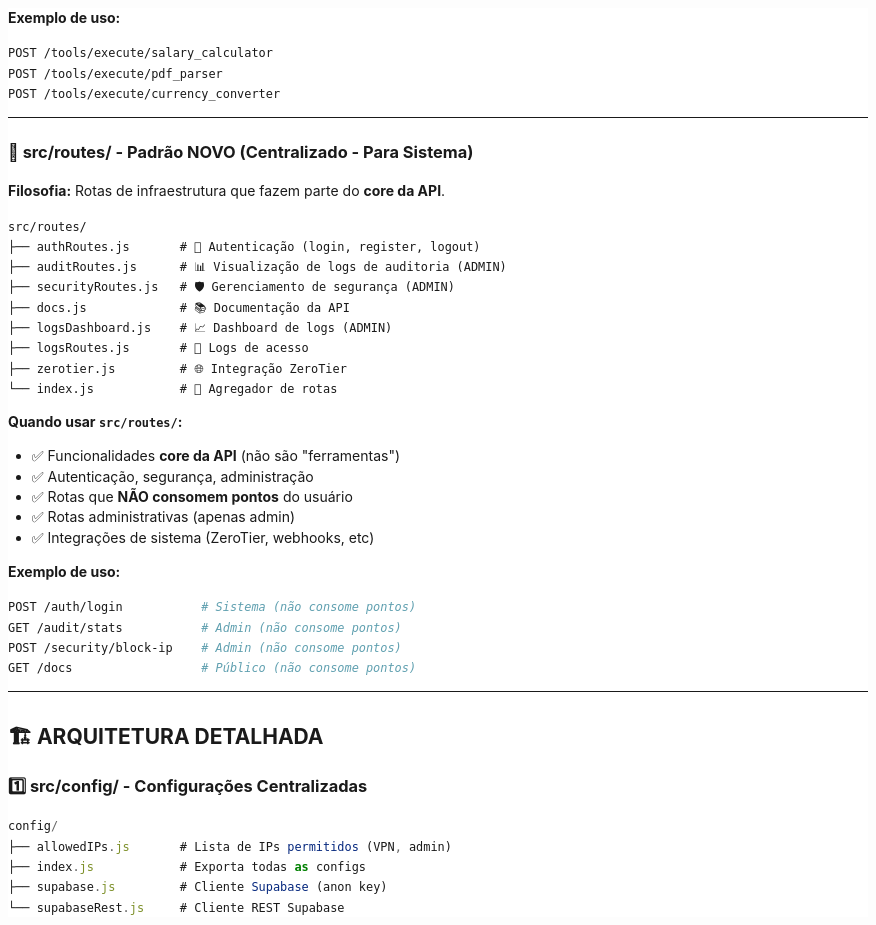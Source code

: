 **Exemplo de uso:**
```bash
POST /tools/execute/salary_calculator
POST /tools/execute/pdf_parser
POST /tools/execute/currency_converter
```

---

### 📁 **src/routes/** - Padrão NOVO (Centralizado - Para Sistema)

**Filosofia:** Rotas de infraestrutura que fazem parte do **core da API**.

```
src/routes/
├── authRoutes.js       # 🔐 Autenticação (login, register, logout)
├── auditRoutes.js      # 📊 Visualização de logs de auditoria (ADMIN)
├── securityRoutes.js   # 🛡️ Gerenciamento de segurança (ADMIN)
├── docs.js             # 📚 Documentação da API
├── logsDashboard.js    # 📈 Dashboard de logs (ADMIN)
├── logsRoutes.js       # 📜 Logs de acesso
├── zerotier.js         # 🌐 Integração ZeroTier
└── index.js            # 🔗 Agregador de rotas
```

**Quando usar `src/routes/`:**
- ✅ Funcionalidades **core da API** (não são "ferramentas")
- ✅ Autenticação, segurança, administração
- ✅ Rotas que **NÃO consomem pontos** do usuário
- ✅ Rotas administrativas (apenas admin)
- ✅ Integrações de sistema (ZeroTier, webhooks, etc)

**Exemplo de uso:**
```bash
POST /auth/login           # Sistema (não consome pontos)
GET /audit/stats           # Admin (não consome pontos)
POST /security/block-ip    # Admin (não consome pontos)
GET /docs                  # Público (não consome pontos)
```

---

## 🏗️ ARQUITETURA DETALHADA

### 1️⃣ **src/config/** - Configurações Centralizadas

```javascript
config/
├── allowedIPs.js       # Lista de IPs permitidos (VPN, admin)
├── index.js            # Exporta todas as configs
├── supabase.js         # Cliente Supabase (anon key)
└── supabaseRest.js     # Cliente REST Supabase
```

